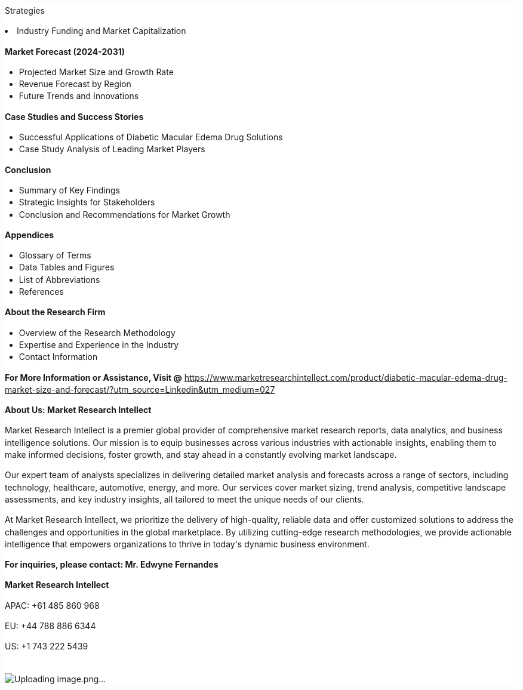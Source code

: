 Strategies</li><li>Industry Funding and Market Capitalization</li></ul><p><strong>Market Forecast (2024-2031)</strong></p><ul><li>Projected Market Size and Growth Rate</li><li>Revenue Forecast by Region</li><li>Future Trends and Innovations</li></ul><p><strong>Case Studies and Success Stories</strong></p><ul><li>Successful Applications of Diabetic Macular Edema Drug Solutions</li><li>Case Study Analysis of Leading Market Players</li></ul><p><strong>Conclusion</strong></p><ul><li>Summary of Key Findings</li><li>Strategic Insights for Stakeholders</li><li>Conclusion and Recommendations for Market Growth</li></ul><p><strong>Appendices</strong></p><ul><li>Glossary of Terms</li><li>Data Tables and Figures</li><li>List of Abbreviations</li><li>References</li></ul><p><strong>About the Research Firm</strong></p><ul><li>Overview of the Research Methodology</li><li>Expertise and Experience in the Industry</li><li>Contact Information</li></ul></div><div class="article-main__content" data-test-id="publishing-text-block"><p><span class="font-[700]"><strong>For More Information or Assistance, Visit @</strong>&nbsp;<a href="https://www.marketresearchintellect.com/product/diabetic-macular-edema-drug-market-size-and-forecast/?utm_source=Linkedin&utm_medium=027">https://www.marketresearchintellect.com/product/diabetic-macular-edema-drug-market-size-and-forecast/?utm_source=Linkedin&utm_medium=027</a></span></p><p><strong>About Us: Market Research Intellect</strong></p><p>Market Research Intellect is a premier global provider of comprehensive market research reports, data analytics, and business intelligence solutions. Our mission is to equip businesses across various industries with actionable insights, enabling them to make informed decisions, foster growth, and stay ahead in a constantly evolving market landscape.</p><p>Our expert team of analysts specializes in delivering detailed market analysis and forecasts across a range of sectors, including technology, healthcare, automotive, energy, and more. Our services cover market sizing, trend analysis, competitive landscape assessments, and key industry insights, all tailored to meet the unique needs of our clients.</p><p>At Market Research Intellect, we prioritize the delivery of high-quality, reliable data and offer customized solutions to address the challenges and opportunities in the global marketplace. By utilizing cutting-edge research methodologies, we provide actionable intelligence that empowers organizations to thrive in today's dynamic business environment.</p><p><strong>For inquiries, please contact: Mr. Edwyne Fernandes</strong></p><p><strong>Market Research Intellect</strong></p><p>APAC: +61 485 860 968</p><p>EU: +44 788 886 6344</p><p>US: +1 743 222 5439</p></div><div class="article-main__content" data-test-id="publishing-text-block">&nbsp;</div>
![Uploading image.png…]()

